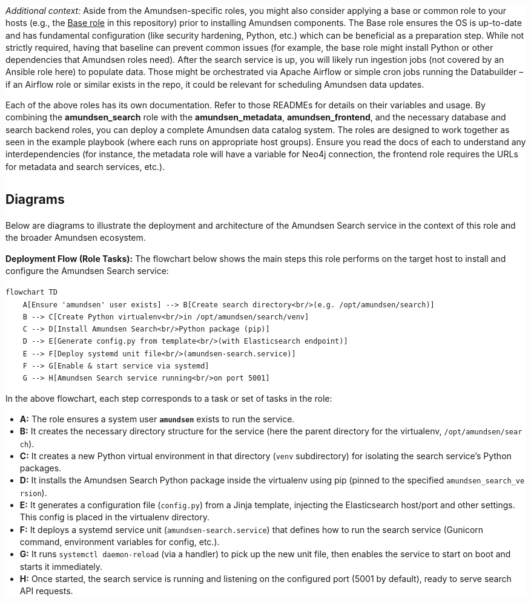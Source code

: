 *Additional context:* Aside from the Amundsen-specific roles, you might also consider applying a base or common role to your hosts (e.g., the [Base role](../base/README.md) in this repository) prior to installing Amundsen components. The Base role ensures the OS is up-to-date and has fundamental configuration (like security hardening, Python, etc.) which can be beneficial as a preparation step. While not strictly required, having that baseline can prevent common issues (for example, the base role might install Python or other dependencies that Amundsen roles need). After the search service is up, you will likely run ingestion jobs (not covered by an Ansible role here) to populate data. Those might be orchestrated via Apache Airflow or simple cron jobs running the Databuilder – if an Airflow role or similar exists in the repo, it could be relevant for scheduling Amundsen data updates.

Each of the above roles has its own documentation. Refer to those READMEs for details on their variables and usage. By combining the **amundsen_search** role with the **amundsen_metadata**, **amundsen_frontend**, and the necessary database and search backend roles, you can deploy a complete Amundsen data catalog system. The roles are designed to work together as seen in the example playbook (where each runs on appropriate host groups). Ensure you read the docs of each to understand any interdependencies (for instance, the metadata role will have a variable for Neo4j connection, the frontend role requires the URLs for metadata and search services, etc.).

## Diagrams

Below are diagrams to illustrate the deployment and architecture of the Amundsen Search service in the context of this role and the broader Amundsen ecosystem.

**Deployment Flow (Role Tasks):** The flowchart below shows the main steps this role performs on the target host to install and configure the Amundsen Search service:

```mermaid
flowchart TD
    A[Ensure 'amundsen' user exists] --> B[Create search directory<br/>(e.g. /opt/amundsen/search)]
    B --> C[Create Python virtualenv<br/>in /opt/amundsen/search/venv]
    C --> D[Install Amundsen Search<br/>Python package (pip)]
    D --> E[Generate config.py from template<br/>(with Elasticsearch endpoint)]
    E --> F[Deploy systemd unit file<br/>(amundsen-search.service)]
    F --> G[Enable & start service via systemd]
    G --> H[Amundsen Search service running<br/>on port 5001]
```

In the above flowchart, each step corresponds to a task or set of tasks in the role:

* **A:** The role ensures a system user **`amundsen`** exists to run the service.
* **B:** It creates the necessary directory structure for the service (here the parent directory for the virtualenv, `/opt/amundsen/search`).
* **C:** It creates a new Python virtual environment in that directory (`venv` subdirectory) for isolating the search service’s Python packages.
* **D:** It installs the Amundsen Search Python package inside the virtualenv using pip (pinned to the specified `amundsen_search_version`).
* **E:** It generates a configuration file (`config.py`) from a Jinja template, injecting the Elasticsearch host/port and other settings. This config is placed in the virtualenv directory.
* **F:** It deploys a systemd service unit (`amundsen-search.service`) that defines how to run the search service (Gunicorn command, environment variables for config, etc.).
* **G:** It runs `systemctl daemon-reload` (via a handler) to pick up the new unit file, then enables the service to start on boot and starts it immediately.
* **H:** Once started, the search service is running and listening on the configured port (5001 by default), ready to serve search API requests.

